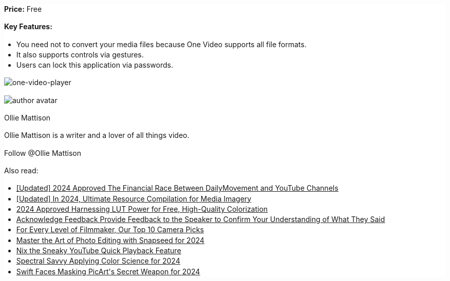 **Price:** Free

**Key Features:**

* You need not to convert your media files because One Video supports all file formats.
* It also supports controls via gestures.
* Users can lock this application via passwords.

![one-video-player ](https://images.wondershare.com/filmora/article-images/one-video-player.jpg)

![author avatar](https://images.wondershare.com/filmora/article-images/ollie-mattison.jpg)

Ollie Mattison

Ollie Mattison is a writer and a lover of all things video.

Follow @Ollie Mattison


<ins class="adsbygoogle"
     style="display:block"
     data-ad-format="autorelaxed"
     data-ad-client="ca-pub-7571918770474297"
     data-ad-slot="1223367746"></ins>



<ins class="adsbygoogle"
     style="display:block"
     data-ad-client="ca-pub-7571918770474297"
     data-ad-slot="8358498916"
     data-ad-format="auto"
     data-full-width-responsive="true"></ins>


<span class="atpl-alsoreadstyle">Also read:</span>
<div><ul>
<li><a href="https://youtube-lab.techidaily.com/ed-2024-approved-the-financial-race-between-dailymovement-and-youtube-channels/"><u>[Updated] 2024 Approved The Financial Race Between DailyMovement and YouTube Channels</u></a></li>
<li><a href="https://fox-blue.techidaily.com/updated-in-2024-ultimate-resource-compilation-for-media-imagery/"><u>[Updated] In 2024, Ultimate Resource Compilation for Media Imagery</u></a></li>
<li><a href="https://some-techniques.techidaily.com/2024-approved-harnessing-lut-power-for-free-high-quality-colorization/"><u>2024 Approved Harnessing LUT Power for Free, High-Quality Colorization</u></a></li>
<li><a href="https://fox-blue.techidaily.com/acknowledge-feedback-provide-feedback-to-the-speaker-to-confirm-your-understanding-of-what-they-said/"><u>Acknowledge Feedback Provide Feedback to the Speaker to Confirm Your Understanding of What They Said</u></a></li>
<li><a href="https://extra-lessons.techidaily.com/for-every-level-of-filmmaker-our-top-10-camera-picks/"><u>For Every Level of Filmmaker, Our Top 10 Camera Picks</u></a></li>
<li><a href="https://extra-approaches.techidaily.com/master-the-art-of-photo-editing-with-snapseed-for-2024/"><u>Master the Art of Photo Editing with Snapseed for 2024</u></a></li>
<li><a href="https://fox-blue.techidaily.com/nix-the-sneaky-youtube-quick-playback-feature/"><u>Nix the Sneaky YouTube Quick Playback Feature</u></a></li>
<li><a href="https://extra-skills.techidaily.com/spectral-savvy-applying-color-science-for-2024/"><u>Spectral Savvy Applying Color Science for 2024</u></a></li>
<li><a href="https://fox-blue.techidaily.com/swift-faces-masking-picarts-secret-weapon-for-2024/"><u>Swift Faces Masking PicArt's Secret Weapon for 2024</u></a></li>
</ul></div>

